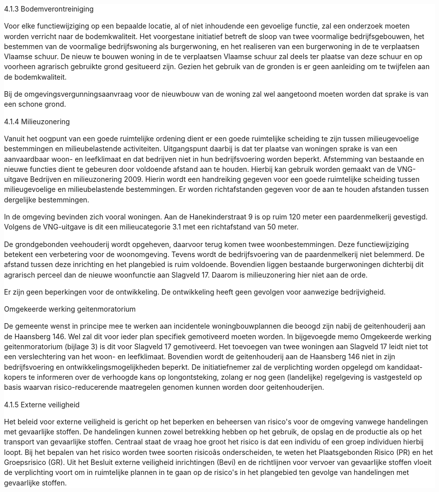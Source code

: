 4\.1\.3 Bodemverontreiniging

Voor elke functiewijziging op een bepaalde locatie, al of niet inhoudende een gevoelige functie, zal een onderzoek moeten worden verricht naar de bodemkwaliteit. Het voorgestane initiatief betreft de sloop van twee voormalige bedrijfsgebouwen, het bestemmen van de voormalige bedrijfswoning als burgerwoning, en het realiseren van een burgerwoning in de te verplaatsen Vlaamse schuur. De nieuw te bouwen woning in de te verplaatsen Vlaamse schuur zal deels ter plaatse van deze schuur en op voorheen agrarisch gebruikte grond gesitueerd zijn. Gezien het gebruik van de gronden is er geen aanleiding om te twijfelen aan de bodemkwaliteit.

Bij de omgevingsvergunningsaanvraag voor de nieuwbouw van de woning zal wel aangetoond moeten worden dat sprake is van een schone grond.

4\.1\.4 Milieuzonering

Vanuit het oogpunt van een goede ruimtelijke ordening dient er een goede ruimtelijke scheiding te zijn tussen milieugevoelige bestemmingen en milieubelastende activiteiten. Uitgangspunt daarbij is dat ter plaatse van woningen sprake is van een aanvaardbaar woon\- en leefklimaat en dat bedrijven niet in hun bedrijfsvoering worden beperkt. Afstemming van bestaande en nieuwe functies dient te gebeuren door voldoende afstand aan te houden. Hierbij kan gebruik worden gemaakt van de VNG\-uitgave Bedrijven en milieuzonering 2009\. Hierin wordt een handreiking gegeven voor een goede ruimtelijke scheiding tussen milieugevoelige en milieubelastende bestemmingen. Er worden richtafstanden gegeven voor de aan te houden afstanden tussen dergelijke bestemmingen.

In de omgeving bevinden zich vooral woningen. Aan de Hanekinderstraat 9 is op ruim 120 meter een paardenmelkerij gevestigd. Volgens de VNG\-uitgave is dit een milieucategorie 3\.1 met een richtafstand van 50 meter.

De grondgebonden veehouderij wordt opgeheven, daarvoor terug komen twee woonbestemmingen. Deze functiewijziging betekent een verbetering voor de woonomgeving. Tevens wordt de bedrijfsvoering van de paardenmelkerij niet belemmerd. De afstand tussen deze inrichting en het plangebied is ruim voldoende. Bovendien liggen bestaande burgerwoningen dichterbij dit agrarisch perceel dan de nieuwe woonfunctie aan Slagveld 17\. Daarom is milieuzonering hier niet aan de orde.

Er zijn geen beperkingen voor de ontwikkeling. De ontwikkeling heeft geen gevolgen voor aanwezige bedrijvigheid.

Omgekeerde werking geitenmoratorium

De gemeente wenst in principe mee te werken aan incidentele woningbouwplannen die beoogd zijn nabij de geitenhouderij aan de Haansberg 146\. Wel zal dit voor ieder plan specifiek gemotiveerd moeten worden. In bijgevoegde memo Omgekeerde werking geitenmoratorium (bijlage 3\) is dit voor Slagveld 17 gemotiveerd. Het toevoegen van twee woningen aan Slagveld 17 leidt niet tot een verslechtering van het woon\- en leefklimaat. Bovendien wordt de geitenhouderij aan de Haansberg 146 niet in zijn bedrijfsvoering en ontwikkelingsmogelijkheden beperkt. De initiatiefnemer zal de verplichting worden opgelegd om kandidaat\-kopers te informeren over de verhoogde kans op longontsteking, zolang er nog geen (landelijke) regelgeving is vastgesteld op basis waarvan risico\-reducerende maatregelen genomen kunnen worden door geitenhouderijen.

4\.1\.5 Externe veiligheid

Het beleid voor externe veiligheid is gericht op het beperken en beheersen van risico's voor de omgeving vanwege handelingen met gevaarlijke stoffen. De handelingen kunnen zowel betrekking hebben op het gebruik, de opslag en de productie als op het transport van gevaarlijke stoffen. Centraal staat de vraag hoe groot het risico is dat een individu of een groep individuen hierbij loopt. Bij het bepalen van het risico worden twee soorten risicoâs onderscheiden, te weten het Plaatsgebonden Risico (PR) en het Groepsrisico (GR). Uit het Besluit externe veiligheid inrichtingen (Bevi) en de richtlijnen voor vervoer van gevaarlijke stoffen vloeit de verplichting voort om in ruimtelijke plannen in te gaan op de risico's in het plangebied ten gevolge van handelingen met gevaarlijke stoffen.

